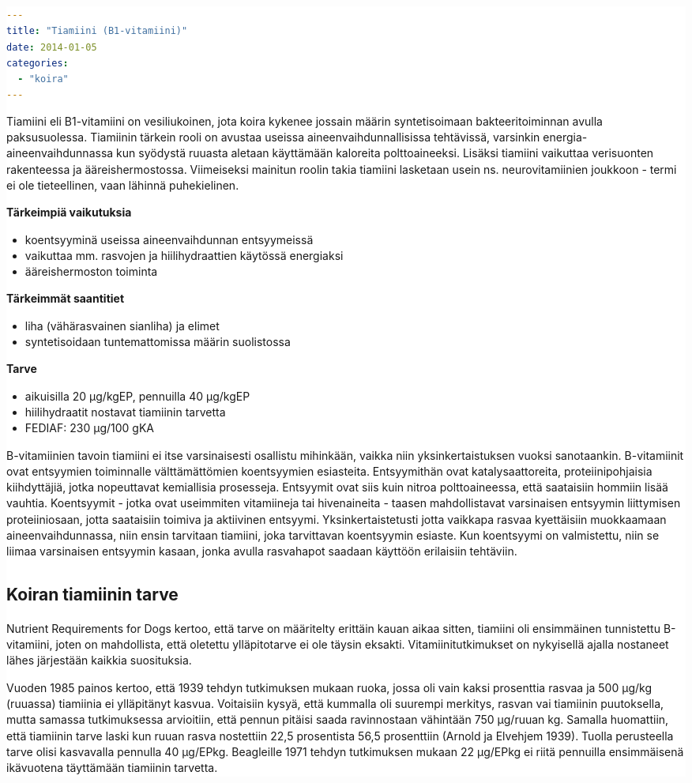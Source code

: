 ```yaml
---
title: "Tiamiini (B1-vitamiini)"
date: 2014-01-05
categories: 
  - "koira"
---
```


Tiamiini eli B1\-vitamiini on vesiliukoinen, jota koira kykenee jossain määrin syntetisoimaan bakteeritoiminnan avulla paksusuolessa. Tiamiinin tärkein rooli on avustaa useissa aineenvaihdunnallisissa tehtävissä, varsinkin energia-aineenvaihdunnassa kun syödystä ruuasta aletaan käyttämään kaloreita polttoaineeksi. Lisäksi tiamiini vaikuttaa verisuonten rakenteessa ja ääreishermostossa. Viimeiseksi mainitun roolin takia tiamiini lasketaan usein ns. neurovitamiinien joukkoon - termi ei ole tieteellinen, vaan lähinnä puhekielinen.



**Tärkeimpiä vaikutuksia**

- koentsyyminä useissa aineenvaihdunnan entsyymeissä
- vaikuttaa mm. rasvojen ja hiilihydraattien käytössä energiaksi
- ääreishermoston toiminta

**Tärkeimmät saantitiet**

- liha (vähärasvainen sianliha) ja elimet
- syntetisoidaan tuntemattomissa määrin suolistossa

**Tarve**

- aikuisilla 20 µg/kgEP, pennuilla 40 µg/kgEP
- hiilihydraatit nostavat tiamiinin tarvetta
- FEDIAF: 230 µg/100 gKA

B-vitamiinien tavoin tiamiini ei itse varsinaisesti osallistu mihinkään, vaikka niin yksinkertaistuksen vuoksi sanotaankin. B-vitamiinit ovat entsyymien toiminnalle välttämättömien koentsyymien esiasteita. Entsyymithän ovat katalysaattoreita, proteiinipohjaisia kiihdyttäjiä, jotka nopeuttavat kemiallisia prosesseja. Entsyymit ovat siis kuin nitroa polttoaineessa, että saataisiin hommiin lisää vauhtia. Koentsyymit - jotka ovat useimmiten vitamiineja tai hivenaineita - taasen mahdollistavat varsinaisen entsyymin liittymisen proteiiniosaan, jotta saataisiin toimiva ja aktiivinen entsyymi. Yksinkertaistetusti jotta vaikkapa rasvaa kyettäisiin muokkaamaan aineenvaihdunnassa, niin ensin tarvitaan tiamiini, joka tarvittavan koentsyymin esiaste. Kun koentsyymi on valmistettu, niin se liimaa varsinaisen entsyymin kasaan, jonka avulla rasvahapot saadaan käyttöön erilaisiin tehtäviin.

## Koiran tiamiinin tarve

Nutrient Requirements for Dogs kertoo, että tarve on määritelty erittäin kauan aikaa sitten, tiamiini oli ensimmäinen tunnistettu B-vitamiini, joten on mahdollista, että oletettu ylläpitotarve ei ole täysin eksakti. Vitamiinitutkimukset on nykyisellä ajalla nostaneet lähes järjestään kaikkia suosituksia.

Vuoden 1985 painos kertoo, että 1939 tehdyn tutkimuksen mukaan ruoka, jossa oli vain kaksi prosenttia rasvaa ja 500 µg/kg (ruuassa) tiamiinia ei ylläpitänyt kasvua. Voitaisiin kysyä, että kummalla oli suurempi merkitys, rasvan vai tiamiinin puutoksella, mutta samassa tutkimuksessa arvioitiin, että pennun pitäisi saada ravinnostaan vähintään 750 µg/ruuan kg. Samalla huomattiin, että tiamiinin tarve laski kun ruuan rasva nostettiin 22,5 prosentista 56,5 prosenttiin (Arnold ja Elvehjem 1939). Tuolla perusteella tarve olisi kasvavalla pennulla 40 µg/EPkg. Beagleille 1971 tehdyn tutkimuksen mukaan 22 µg/EPkg ei riitä pennuilla ensimmäisenä ikävuotena täyttämään tiamiinin tarvetta.

